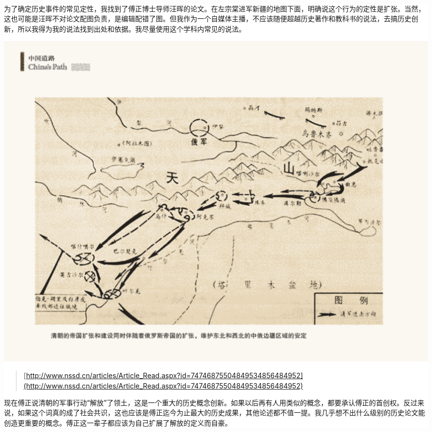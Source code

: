 


为了确定历史事件的常见定性，我找到了傅正博士导师汪晖的论文。在左宗棠进军新疆的地图下面，明确说这个行为的定性是扩张。当然，这也可能是汪晖不对论文配图负责，是编辑配错了图。但我作为一个自媒体主播，不应该随便超越历史著作和教科书的说法，去搞历史创新，所以我得为我的说法找到出处和依据。我尽量使用这个学科内常见的说法。







![](/images/btnews/0301_0400/0387/1efeb914-8cb4-464a-af28-bd44d1e6a30f.png)




> [http://www.nssd.cn/articles/Article_Read.aspx?id=74746875504849534856484952](http://www.nssd.cn/articles/Article_Read.aspx?id=74746875504849534856484952)






现在傅正说清朝的军事行动“解放”了领土，这是一个重大的历史概念创新。如果以后再有人用类似的概念，都要承认傅正的首创权。反过来说，如果这个词真的成了社会共识，这也应该是傅正迄今为止最大的历史成果，其他论述都不值一提。我几乎想不出什么级别的历史论文能创造更重要的概念。傅正这一辈子都应该为自己扩展了解放的定义而自豪。

